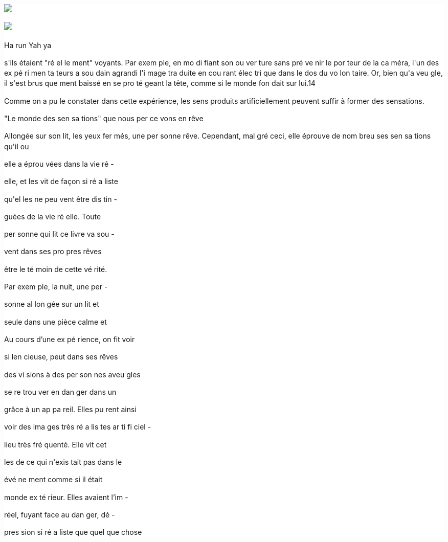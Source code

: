 ![](images/LA-MATIERE-L-AUTRE-NOM-DE-L-LLUSION/000173.jpg)

![](images/LA-MATIERE-L-AUTRE-NOM-DE-L-LLUSION/000131.jpg)

Ha run Yah ya

s'ils étaient "ré el le ment" voyants. Par exem ple, en mo di fiant son ou ver ture sans pré ve nir le por teur de la ca méra, l'un des ex pé ri men ta teurs a sou dain agrandi l'i mage tra duite en cou rant élec tri que dans le dos du vo lon taire. Or, bien qu'a veu gle, il s'est brus que ment baissé en se pro té geant la tête, comme si le monde fon dait sur lui.14

Comme on a pu le constater dans cette expérience, les sens produits artificiellement peuvent suffir à former des sensations.

"Le monde des sen sa tions" que nous per ce vons en rêve

Allongée sur son lit, les yeux fer més, une per sonne rêve. Cependant, mal gré ceci, elle éprouve de nom breu ses sen sa tions qu'il ou

elle a éprou vées dans la vie ré -

elle, et les vit de façon si ré a liste

qu'el les ne peu vent être dis tin -

guées de la vie ré elle. Toute

per sonne qui lit ce livre va sou -

vent dans ses pro pres rêves

être le té moin de cette vé rité.

Par exem ple, la nuit, une per -

sonne al lon gée sur un lit et

seule dans une pièce calme et

Au cours d’une ex pé rience, on fit voir

si len cieuse, peut dans ses rêves

des vi sions à des per son nes aveu gles

se re trou ver en dan ger dans un

grâce à un ap pa reil. Elles pu rent ainsi

voir des ima ges très ré a lis tes ar ti fi ciel -

lieu très fré quenté. Elle vit cet

les de ce qui n'exis tait pas dans le

évé ne ment comme si il était

monde ex té rieur. Elles avaient l’im -

réel, fuyant face au dan ger, dé -

pres sion si ré a liste que quel que chose
